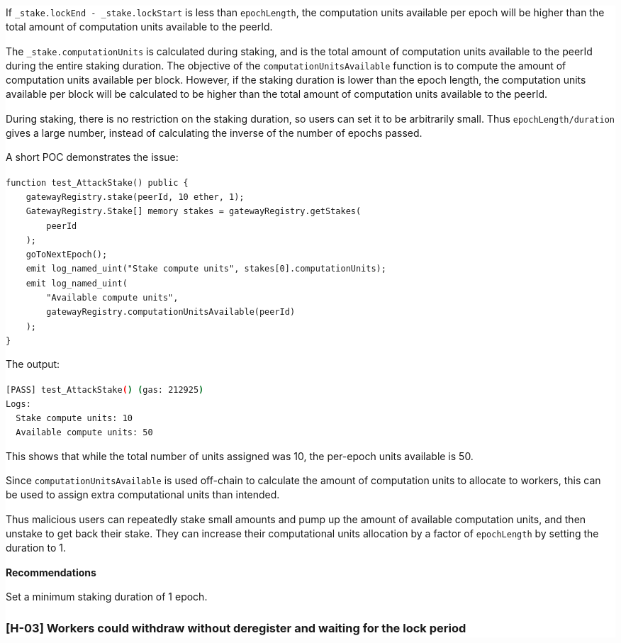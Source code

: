 If `_stake.lockEnd - _stake.lockStart` is less than `epochLength`, the computation units available per epoch will be higher than the total amount of computation units available to the peerId.

The `_stake.computationUnits` is calculated during staking, and is the total amount of computation units available to the peerId during the entire staking duration. The objective of the `computationUnitsAvailable` function is to compute the amount of computation units available per block. However, if the staking duration is lower than the epoch length, the computation units available per block will be calculated to be higher than the total amount of computation units available to the peerId.

During staking, there is no restriction on the staking duration, so users can set it to be arbitrarily small. Thus `epochLength/duration` gives a large number, instead of calculating the inverse of the number of epochs passed.

A short POC demonstrates the issue:

```solidity
function test_AttackStake() public {
    gatewayRegistry.stake(peerId, 10 ether, 1);
    GatewayRegistry.Stake[] memory stakes = gatewayRegistry.getStakes(
        peerId
    );
    goToNextEpoch();
    emit log_named_uint("Stake compute units", stakes[0].computationUnits);
    emit log_named_uint(
        "Available compute units",
        gatewayRegistry.computationUnitsAvailable(peerId)
    );
}
```

The output:

```bash
[PASS] test_AttackStake() (gas: 212925)
Logs:
  Stake compute units: 10
  Available compute units: 50
```

This shows that while the total number of units assigned was 10, the per-epoch units available is 50.

Since `computationUnitsAvailable` is used off-chain to calculate the amount of computation units to allocate to workers, this can be used to assign extra computational units than intended.

Thus malicious users can repeatedly stake small amounts and pump up the amount of available computation units, and then unstake to get back their stake. They can increase their computational units allocation by a factor of `epochLength` by setting the duration to 1.

**Recommendations**

Set a minimum staking duration of 1 epoch.



### [H-03] Workers could withdraw without deregister and waiting for the lock period
